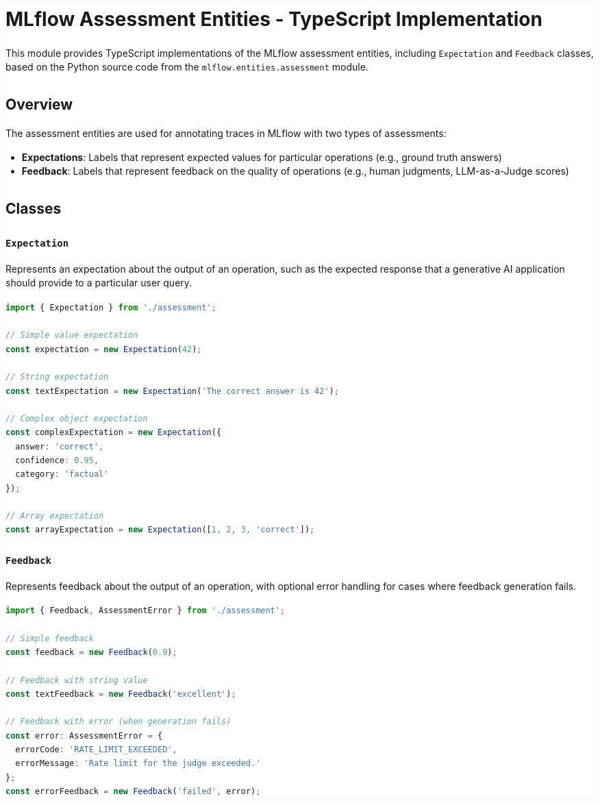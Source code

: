 # MLflow Assessment Entities - TypeScript Implementation

This module provides TypeScript implementations of the MLflow assessment entities, including `Expectation` and `Feedback` classes, based on the Python source code from the `mlflow.entities.assessment` module.

## Overview

The assessment entities are used for annotating traces in MLflow with two types of assessments:

- **Expectations**: Labels that represent expected values for particular operations (e.g., ground truth answers)
- **Feedback**: Labels that represent feedback on the quality of operations (e.g., human judgments, LLM-as-a-Judge scores)

## Classes

### `Expectation`

Represents an expectation about the output of an operation, such as the expected response that a generative AI application should provide to a particular user query.

```typescript
import { Expectation } from './assessment';

// Simple value expectation
const expectation = new Expectation(42);

// String expectation
const textExpectation = new Expectation('The correct answer is 42');

// Complex object expectation
const complexExpectation = new Expectation({
  answer: 'correct',
  confidence: 0.95,
  category: 'factual'
});

// Array expectation
const arrayExpectation = new Expectation([1, 2, 3, 'correct']);
```

### `Feedback`

Represents feedback about the output of an operation, with optional error handling for cases where feedback generation fails.

```typescript
import { Feedback, AssessmentError } from './assessment';

// Simple feedback
const feedback = new Feedback(0.9);

// Feedback with string value
const textFeedback = new Feedback('excellent');

// Feedback with error (when generation fails)
const error: AssessmentError = {
  errorCode: 'RATE_LIMIT_EXCEEDED',
  errorMessage: 'Rate limit for the judge exceeded.'
};
const errorFeedback = new Feedback('failed', error);
```
